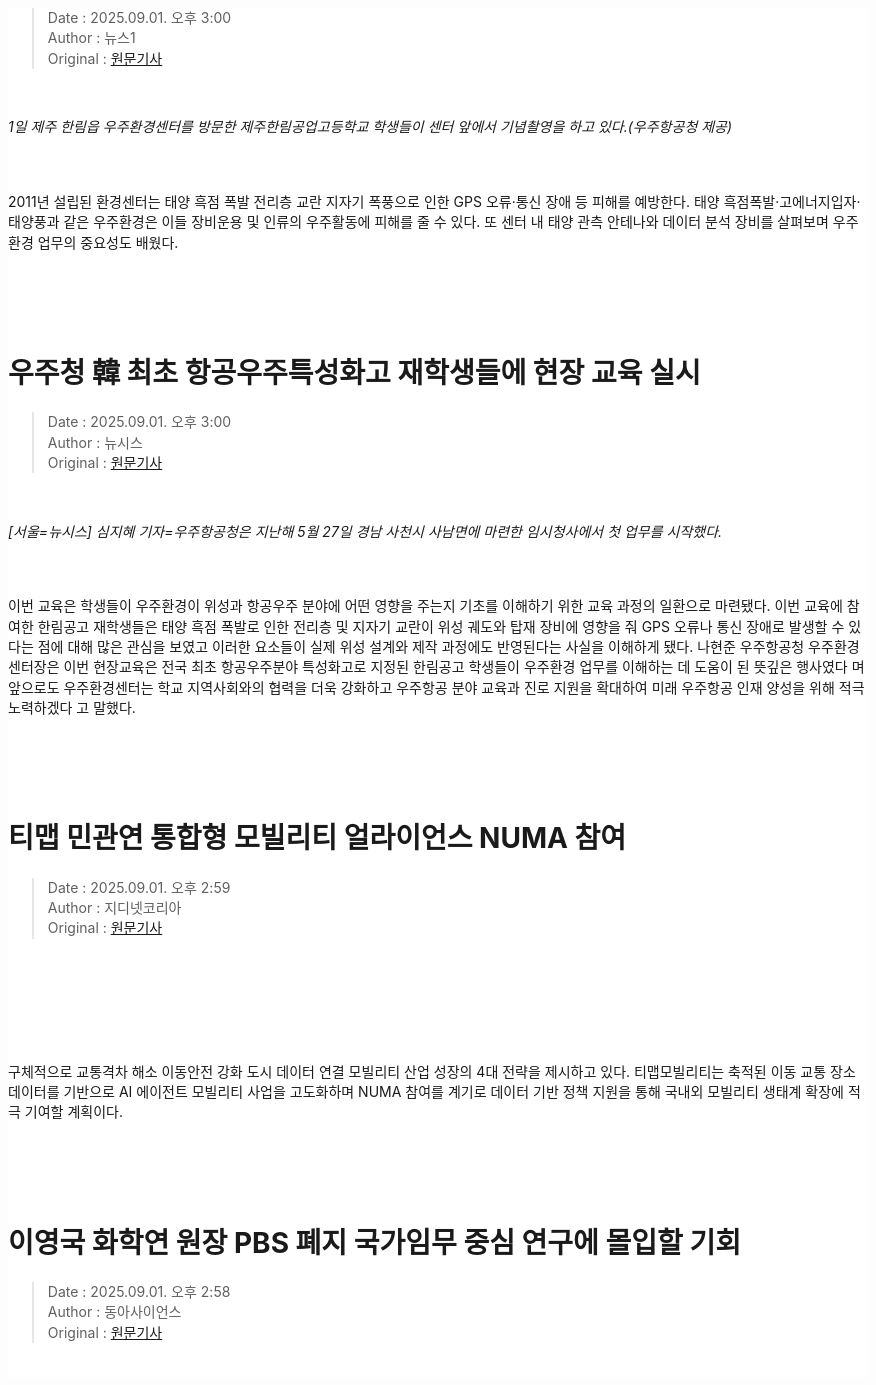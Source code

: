 > Date : 2025.09.01. 오후 3:00  
> Author : 뉴스1  
> Original : [원문기사](https://n.news.naver.com/mnews/article/421/0008459248?sid=105)  
<br/>  
  
<img alt="1일 제주 한림읍 우주환경센터를 방문한 제주한림공업고등학교 학생들이 센터 앞에서 기념촬영을 하고 있다.(우주항공청 제공)" class="_LAZY_LOADING _LAZY_LOADING_INIT_HIDE" src="https://imgnews.pstatic.net/image/421/2025/09/01/0008459248_001_20250901150045698.jpg?type=w860" id="img1" style="display: none;"></img><em class="img_desc">1일 제주 한림읍 우주환경센터를 방문한 제주한림공업고등학교 학생들이 센터 앞에서 기념촬영을 하고 있다.(우주항공청 제공)</em>  
<br/><br/>  
  
2011년 설립된 환경센터는 태양 흑점 폭발 전리층 교란 지자기 폭풍으로 인한 GPS 오류·통신 장애 등 피해를 예방한다.
태양 흑점폭발·고에너지입자·태양풍과 같은 우주환경은 이들 장비운용 및 인류의 우주활동에 피해를 줄 수 있다.
또 센터 내 태양 관측 안테나와 데이터 분석 장비를 살펴보며 우주환경 업무의 중요성도 배웠다.  
<br/><br/><br/>  

  
# 우주청 韓 최초 항공우주특성화고 재학생들에 현장 교육 실시  
  
> Date : 2025.09.01. 오후 3:00  
> Author : 뉴시스  
> Original : [원문기사](https://n.news.naver.com/mnews/article/003/0013453842?sid=105)  
<br/>  
  
<img alt="[서울=뉴시스] 심지혜 기자=우주항공청은 지난해 5월 27일 경남 사천시 사남면에 마련한 임시청사에서 첫 업무를 시작했다. " class="_LAZY_LOADING _LAZY_LOADING_INIT_HIDE" src="https://imgnews.pstatic.net/image/003/2025/09/01/NISI20250522_0001848662_web_20250522014126_20250901150034452.jpg?type=w860" id="img1" style="display: none;"></img><em class="img_desc">[서울=뉴시스] 심지혜 기자=우주항공청은 지난해 5월 27일 경남 사천시 사남면에 마련한 임시청사에서 첫 업무를 시작했다. </em>  
<br/><br/>  
  
이번 교육은 학생들이 우주환경이 위성과 항공우주 분야에 어떤 영향을 주는지 기초를 이해하기 위한 교육 과정의 일환으로 마련됐다.
이번 교육에 참여한 한림공고 재학생들은 태양 흑점 폭발로 인한 전리층 및 지자기 교란이 위성 궤도와 탑재 장비에 영향을 줘 GPS 오류나 통신 장애로 발생할 수 있다는 점에 대해 많은 관심을 보였고 이러한 요소들이 실제 위성 설계와 제작 과정에도 반영된다는 사실을 이해하게 됐다.
나현준 우주항공청 우주환경센터장은 이번 현장교육은 전국 최초 항공우주분야 특성화고로 지정된 한림공고 학생들이 우주환경 업무를 이해하는 데 도움이 된 뜻깊은 행사였다 며 앞으로도 우주환경센터는 학교 지역사회와의 협력을 더욱 강화하고 우주항공 분야 교육과 진로 지원을 확대하여 미래 우주항공 인재 양성을 위해 적극 노력하겠다 고 말했다.  
<br/><br/><br/>  

  
# 티맵 민관연 통합형 모빌리티 얼라이언스 NUMA 참여  
  
> Date : 2025.09.01. 오후 2:59  
> Author : 지디넷코리아  
> Original : [원문기사](https://n.news.naver.com/mnews/article/092/0002388518?sid=105)  
<br/>  
  
<img alt="" class="_LAZY_LOADING _LAZY_LOADING_INIT_HIDE" src="https://imgnews.pstatic.net/image/092/2025/09/01/0002388518_001_20250901145915398.jpg?type=w860" id="img1" style="display: none;"></img>  
<br/><br/>  
  
구체적으로 교통격차 해소 이동안전 강화 도시 데이터 연결 모빌리티 산업 성장의 4대 전략을 제시하고 있다.
티맵모빌리티는 축적된 이동 교통 장소 데이터를 기반으로 AI 에이전트 모빌리티 사업을 고도화하며 NUMA 참여를 계기로 데이터 기반 정책 지원을 통해 국내외 모빌리티 생태계 확장에 적극 기여할 계획이다.  
<br/><br/><br/>  

  
# 이영국 화학연 원장 PBS 폐지 국가임무 중심 연구에 몰입할 기회  
  
> Date : 2025.09.01. 오후 2:58  
> Author : 동아사이언스  
> Original : [원문기사](https://n.news.naver.com/mnews/article/584/0000034171?sid=105)  
<br/>  
  